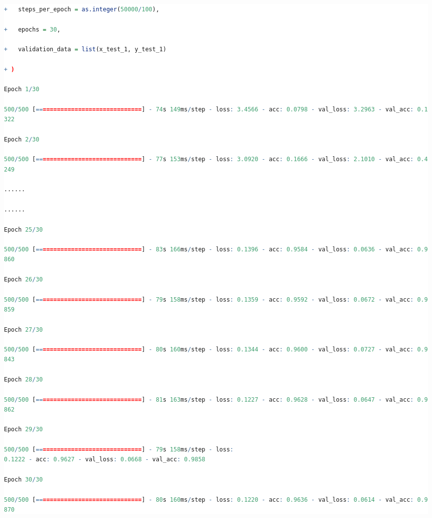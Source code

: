 ```r
+   steps_per_epoch = as.integer(50000/100),  

+   epochs = 30,  

+   validation_data = list(x_test_1, y_test_1) 

+ ) 

Epoch 1/30 

500/500 [==============================] - 74s 149ms/step - loss: 3.4566 - acc: 0.0798 - val_loss: 3.2963 - val_acc: 0.1322 

Epoch 2/30 

500/500 [==============================] - 77s 153ms/step - loss: 3.0920 - acc: 0.1666 - val_loss: 2.1010 - val_acc: 0.4249 

...... 

...... 

Epoch 25/30 

500/500 [==============================] - 83s 166ms/step - loss: 0.1396 - acc: 0.9584 - val_loss: 0.0636 - val_acc: 0.9860 

Epoch 26/30 

500/500 [==============================] - 79s 158ms/step - loss: 0.1359 - acc: 0.9592 - val_loss: 0.0672 - val_acc: 0.9859 

Epoch 27/30 

500/500 [==============================] - 80s 160ms/step - loss: 0.1344 - acc: 0.9600 - val_loss: 0.0727 - val_acc: 0.9843 

Epoch 28/30 

500/500 [==============================] - 81s 163ms/step - loss: 0.1227 - acc: 0.9628 - val_loss: 0.0647 - val_acc: 0.9862 

Epoch 29/30 

500/500 [==============================] - 79s 158ms/step - loss:
0.1222 - acc: 0.9627 - val_loss: 0.0668 - val_acc: 0.9858 

Epoch 30/30 

500/500 [==============================] - 80s 160ms/step - loss: 0.1220 - acc: 0.9636 - val_loss: 0.0614 - val_acc: 0.9870 
```
